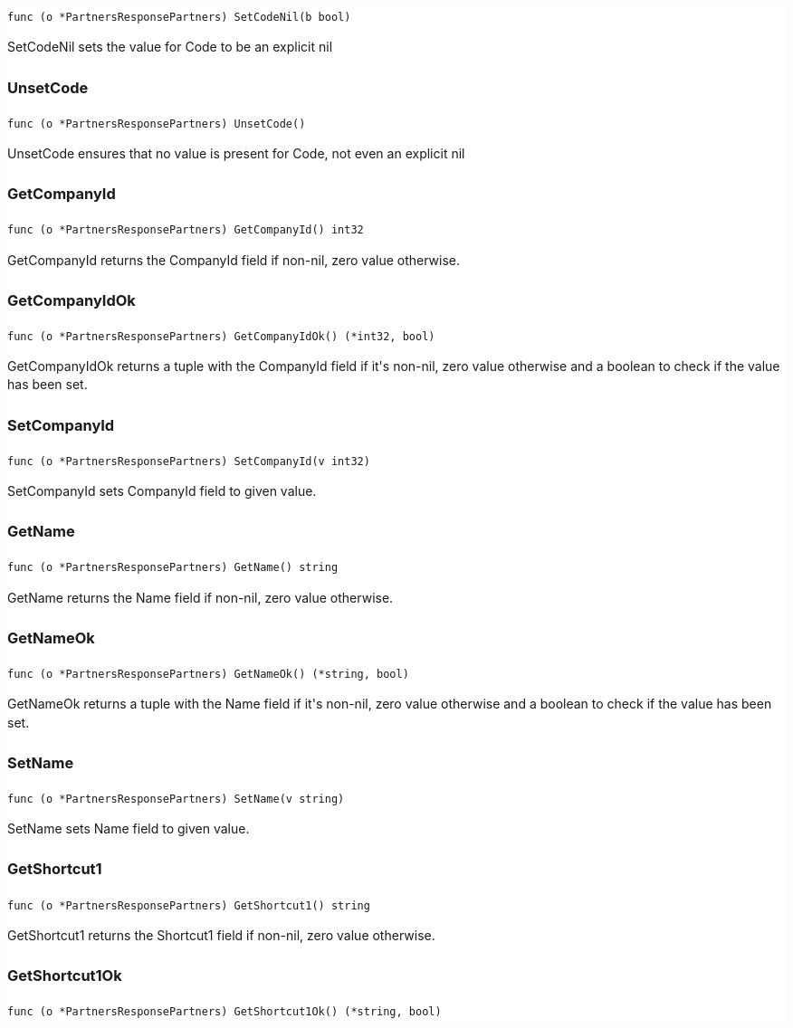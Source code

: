 `func (o *PartnersResponsePartners) SetCodeNil(b bool)`

 SetCodeNil sets the value for Code to be an explicit nil

### UnsetCode
`func (o *PartnersResponsePartners) UnsetCode()`

UnsetCode ensures that no value is present for Code, not even an explicit nil
### GetCompanyId

`func (o *PartnersResponsePartners) GetCompanyId() int32`

GetCompanyId returns the CompanyId field if non-nil, zero value otherwise.

### GetCompanyIdOk

`func (o *PartnersResponsePartners) GetCompanyIdOk() (*int32, bool)`

GetCompanyIdOk returns a tuple with the CompanyId field if it's non-nil, zero value otherwise
and a boolean to check if the value has been set.

### SetCompanyId

`func (o *PartnersResponsePartners) SetCompanyId(v int32)`

SetCompanyId sets CompanyId field to given value.


### GetName

`func (o *PartnersResponsePartners) GetName() string`

GetName returns the Name field if non-nil, zero value otherwise.

### GetNameOk

`func (o *PartnersResponsePartners) GetNameOk() (*string, bool)`

GetNameOk returns a tuple with the Name field if it's non-nil, zero value otherwise
and a boolean to check if the value has been set.

### SetName

`func (o *PartnersResponsePartners) SetName(v string)`

SetName sets Name field to given value.


### GetShortcut1

`func (o *PartnersResponsePartners) GetShortcut1() string`

GetShortcut1 returns the Shortcut1 field if non-nil, zero value otherwise.

### GetShortcut1Ok

`func (o *PartnersResponsePartners) GetShortcut1Ok() (*string, bool)`
